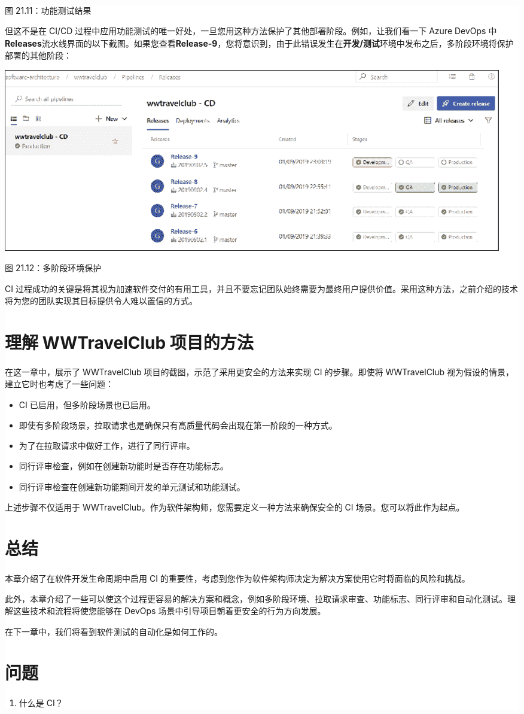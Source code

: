 图 21.11：功能测试结果

但这不是在 CI/CD 过程中应用功能测试的唯一好处，一旦您用这种方法保护了其他部署阶段。例如，让我们看一下 Azure DevOps 中**Releases**流水线界面的以下截图。如果您查看**Release-9**，您将意识到，由于此错误发生在**开发/测试**环境中发布之后，多阶段环境将保护部署的其他阶段：

![](img/B16756_21_12.png)

图 21.12：多阶段环境保护

CI 过程成功的关键是将其视为加速软件交付的有用工具，并且不要忘记团队始终需要为最终用户提供价值。采用这种方法，之前介绍的技术将为您的团队实现其目标提供令人难以置信的方式。

# 理解 WWTravelClub 项目的方法

在这一章中，展示了 WWTravelClub 项目的截图，示范了采用更安全的方法来实现 CI 的步骤。即使将 WWTravelClub 视为假设的情景，建立它时也考虑了一些问题：

+   CI 已启用，但多阶段场景也已启用。

+   即使有多阶段场景，拉取请求也是确保只有高质量代码会出现在第一阶段的一种方式。

+   为了在拉取请求中做好工作，进行了同行评审。

+   同行评审检查，例如在创建新功能时是否存在功能标志。

+   同行评审检查在创建新功能期间开发的单元测试和功能测试。

上述步骤不仅适用于 WWTravelClub。作为软件架构师，您需要定义一种方法来确保安全的 CI 场景。您可以将此作为起点。

# 总结

本章介绍了在软件开发生命周期中启用 CI 的重要性，考虑到您作为软件架构师决定为解决方案使用它时将面临的风险和挑战。

此外，本章介绍了一些可以使这个过程更容易的解决方案和概念，例如多阶段环境、拉取请求审查、功能标志、同行评审和自动化测试。理解这些技术和流程将使您能够在 DevOps 场景中引导项目朝着更安全的行为方向发展。

在下一章中，我们将看到软件测试的自动化是如何工作的。

# 问题

1.  什么是 CI？
